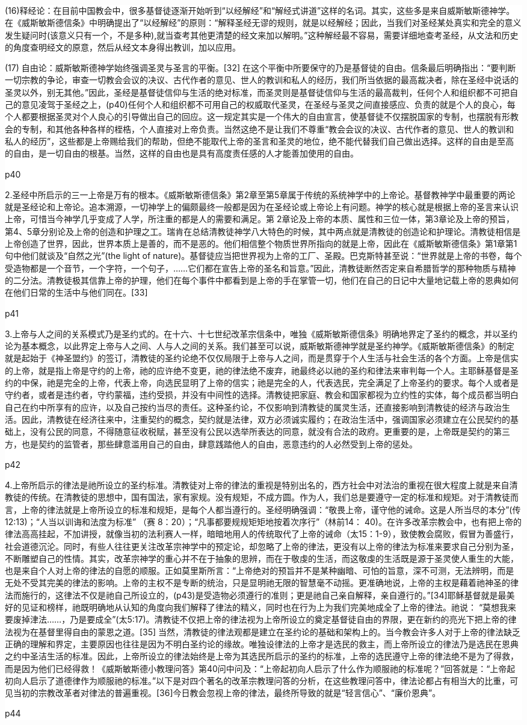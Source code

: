 

(16)释经论：在目前中国教会中，很多基督徒逐渐开始听到“以经解经”和“解经式讲道”这样的名词。其实，这些多是来自威斯敏斯德神学。在《威斯敏斯德信条》中明确提出了“以经解经”的原则：“解释圣经无谬的规则，就是以经解经；因此，当我们对圣经某处真实和完全的意义发生疑问时(该意义只有一个，不是多种),就当查考其他更清楚的经文来加以解明。”这种解经最不容易，需要详细地查考圣经，从文法和历史的角度查明经文的原意，然后从经文本身得出教训，加以应用。



(17) 自由论：威斯敏斯德神学始终强调圣灵与圣言的平衡。[32] 在这个平衡中所要保守的乃是基督徒的自由。信条最后明确指出：“要判断一切宗教的争论，审查一切教会会议的决议、古代作者的意见、世人的教训和私人的经历，我们所当依据的最高裁决者，除在圣经中说话的圣灵以外，别无其他。”因此，圣经是基督徒信仰与生活的绝对标准，而圣灵则是基督徒信仰与生活的最高裁判，任何个人和组织都不可把自己的意见凌驾于圣经之上，(p40)任何个人和组织都不可用自己的权威取代圣灵，在圣经与圣灵之间直接感应、负责的就是个人的良心，每个人都要根据圣灵对个人良心的引导做出自己的回应。这一规定其实是一个伟大的自由宣言，使基督徒不仅摆脱国家的专制，也摆脱有形教会的专制，和其他各种各样的桎梏，个人直接对上帝负责。当然这绝不是让我们不尊重“教会会议的决议、古代作者的意见、世人的教训和私人的经历”，这些都是上帝赐给我们的帮助，但绝不能取代上帝的圣言和圣灵的地位，绝不能代替我们自己做出选择。这样的自由是至高的自由，是一切自由的根基。当然，这样的自由也是具有高度责任感的人才能善加使用的自由。



p40



2.圣经中所启示的三一上帝是万有的根本。《威斯敏斯德信条》第2章至第5章属于传统的系统神学中的上帝论。基督教神学中最重要的两论就是圣经论和上帝论。追本溯源，一切神学上的偏颇最终一般都是因为在圣经论或上帝论上有问题。神学的核心就是根据上帝的圣言来认识上帝，可惜当今神学几乎变成了人学，所注重的都是人的需要和满足。第 2章论及上帝的本质、属性和三位一体，第3章论及上帝的预旨，第4、5章分别论及上帝的创造和护理之工。瑞肯在总结清教徒神学八大特色的时候，其中两点就是清教徒的创造论和护理论。清教徒相信是上帝创造了世界，因此，世界本质上是善的，而不是恶的。他们相信整个物质世界所指向的就是上帝，因此在《威斯敏斯德信条》第1章第1句中他们就谈及“自然之光”(the light of nature)。基督徒应当把世界视为上帝的工厂、圣殿。巴克斯特甚至说：“世界就是上帝的书卷，每个受造物都是一个音节，一个字符，一个句子，……它们都在宣告上帝的圣名和旨意。”因此，清教徒断然否定来自希腊哲学的那种物质与精神的二分法。清教徒极其信靠上帝的护理，他们在每个事件中都看到是上帝的手在掌管一切，他们在自己的日记中大量地记载上帝的恩典如何在他们日常的生活中与他们同在。[33]



p41



3.上帝与人之间的关系模式乃是圣约式的。在十六、十七世纪改革宗信条中，唯独《威斯敏斯德信条》明确地界定了圣约的概念，并以圣约论为基本概念，以此界定上帝与人之间、人与人之间的关系。我们甚至可以说，威斯敏斯德神学就是圣约神学。《威斯敏斯德信条》的制定就是起始于《神圣盟约》的签订，清教徒的圣约论绝不仅仅局限于上帝与人之间，而是贯穿于个人生活与社会生活的各个方面。上帝是信实的上帝，就是指上帝是守约的上帝，祂的应许绝不变更，祂的律法绝不废弃，祂最终必以祂的圣约和律法来审判每一个人。主耶稣基督是圣约的中保，祂是完全的上帝，代表上帝，向选民显明了上帝的信实；祂是完全的人，代表选民，完全满足了上帝圣约的要求。每个人或者是守约者，或者是违约者，守约蒙福，违约受损，并没有中间性的选择。清教徒把家庭、教会和国家都视为立约性的实体，每个成员都当明白自己在约中所享有的应许，以及自己按约当尽的责任。这种圣约论，不仅影响到清教徒的属灵生活，还直接影响到清教徒的经济与政治生活。因此，清教徒在经济往来中，注重契约的概念，契约就是法律，双方必须诚实履约；在政治生活中，强调国家必须建立在公民契约的基础上，没有公民的同意，不得随意征收税赋，甚至没有公民以选举所表达的同意，就没有合法的政府。更重要的是，上帝既是契约的第三方，也是契约的监管者，那些肆意滥用自己的自由，肆意践踏他人的自由，恶意违约的人必然受到上帝的惩处。



p42



4.上帝所启示的律法是祂所设立的圣约标准。清教徒对上帝的律法的重视是特别出名的，西方社会中对法治的重视在很大程度上就是来自清教徒的传统。在清教徒的思想中，国有国法，家有家规。没有规矩，不成方圆。作为人，我们总是要遵守一定的标准和规矩。对于清教徒而言，上帝的律法就是上帝所设立的标准和规矩，是每个人都当遵行的。圣经明确强调：“敬畏上帝，谨守他的诫命。这是人所当尽的本分”(传12:13)；“人当以训诲和法度为标准” （赛 8：20）；“凡事都要规规矩矩地按着次序行”（林前14： 40)。在许多改革宗教会中，也有把上帝的律法高高挂起，不加讲授，就像当初的法利赛人一样，暗暗地用人的传统取代了上帝的诫命（太15：1-9），致使教会腐败，假冒为善盛行，社会道德沉沦。同时，有些人往往更关注改革宗神学中的预定论，却忽略了上帝的律法，更没有以上帝的律法为标准来要求自己分别为圣，不断雕塑自己的性情。其实，改革宗神学的重心并不在于抽象的思辨，而在于敬虔的生活，而这敬虔的生活既是源于圣灵使人重生的大能，也是来自个人对上帝的律法的自愿的顺服。正如莫里斯所言：“上帝绝对的预旨并不是某种幽暗、可怕的旨意，深不可测，无法辨明，而是无处不受其完美的律法的影响。上帝的主权不是专断的统治，只是显明祂无限的智慧毫不动摇。更准确地说，上帝的主权是藉着祂神圣的律法而施行的，这律法不仅是祂自己所设立的，(p43)是受造物必须遵行的准则；更是祂自己亲自解释，亲自遵行的。”[34]耶稣基督就是最美好的见证和榜样，祂既明确地从认知的角度向我们解释了律法的精义，同时也在行为上为我们完美地成全了上帝的律法。祂说： “莫想我来要废掉津法……，乃是要成全”(太5:17)。清教徒不仅把上帝的律法视为上帝所设立的奠定基督徒自由的界限，更在新约的亮光下把上帝的律法视为在基督里得自由的蒙恩之道。[35] 当然，清教徒的律法观都是建立在圣约论的基础和架构上的。当今教会许多人对于上帝的律法缺乏正确的理解和界定，主要原因也往往是因为不明白圣约论的缘故。唯独设律法的上帝才是选民的救主，而上帝所设立的律法乃是选民在恩典之约中圣洁生活的标准。因此，上帝所设立的律法始终是上帝为其选民所启示的圣约的标准，上帝的选民遵守上帝的律法绝不是为了得救，而是因为他们已经得救！《威斯敏斯德小教理问答》第40问中问及：“上帝起初向人启示了什么作为顺服祂的标准呢？”回答就是：“上帝起初向人启示了道德律作为顺服祂的标准。”以下是对四个著名的改革宗教理问答的分析，在这些教理问答中，律法论都占有相当大的比重，可见当初的宗教改革者对律法的普遍重视。[36]今日教会忽视上帝的律法，最终所导致的就是“轻言信心”、“廉价恩典”。



p44
